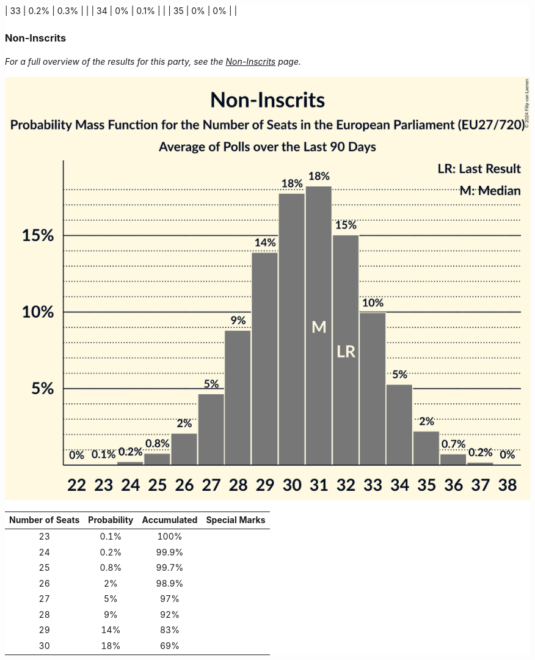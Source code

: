 | 33 | 0.2% | 0.3% |  |
| 34 | 0% | 0.1% |  |
| 35 | 0% | 0% |  |

### Non-Inscrits

*For a full overview of the results for this party, see the [Non-Inscrits](party-2024-09-30-non-inscrits.html) page.*

![Graph with seats probability mass function not yet produced](average-2024-09-30-seats-pmf-non-inscrits.png "Seats Probability Mass Function")

| Number of Seats | Probability | Accumulated | Special Marks |
|:---------------:|:-----------:|:-----------:|:-------------:|
| 23 | 0.1% | 100% |  |
| 24 | 0.2% | 99.9% |  |
| 25 | 0.8% | 99.7% |  |
| 26 | 2% | 98.9% |  |
| 27 | 5% | 97% |  |
| 28 | 9% | 92% |  |
| 29 | 14% | 83% |  |
| 30 | 18% | 69% |  |